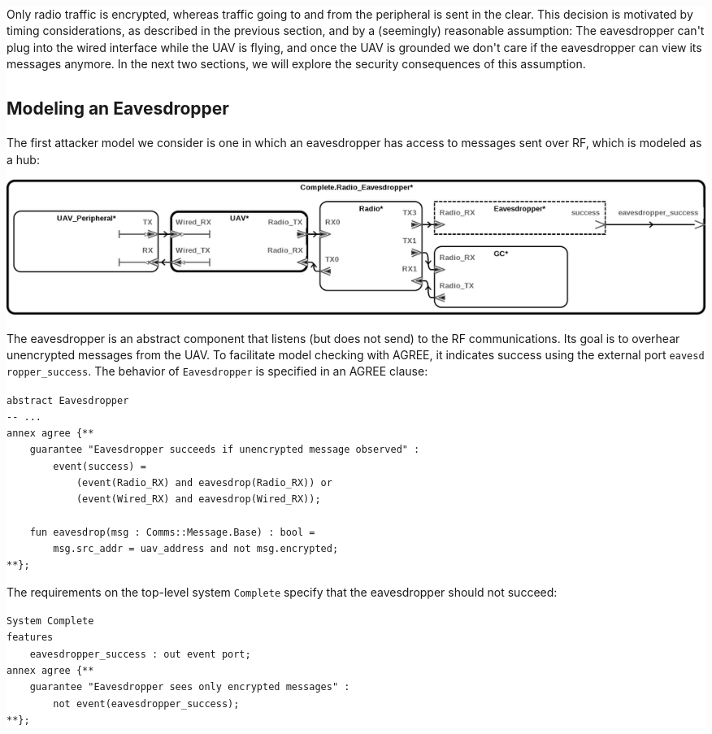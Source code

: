 Only radio traffic is encrypted, whereas traffic going to and from the
peripheral is sent in the clear. This decision is motivated by timing
considerations, as described in the previous section, and by a (seemingly)
reasonable assumption: The eavesdropper can't plug into the wired interface
while the UAV is flying, and once the UAV is grounded we don't care if the
eavesdropper can view its messages anymore. In the next two sections, we will
explore the security consequences of this assumption.

Modeling an Eavesdropper
------------------------

The first attacker model we consider is one in which an eavesdropper has
access to messages sent over RF, which is modeled as a hub:

![Radio eavesdropper model](images/Radio_Eavesdropper_Model.png)

The eavesdropper is an abstract component that listens (but does not send) to
the RF communications. Its goal is to overhear unencrypted messages from the
UAV. To facilitate model checking with AGREE, it indicates success using the
external port `eavesdropper_success`. The behavior of `Eavesdropper` is
specified in an AGREE clause:

```aadl
abstract Eavesdropper
-- ...
annex agree {**
    guarantee "Eavesdropper succeeds if unencrypted message observed" :
        event(success) =
            (event(Radio_RX) and eavesdrop(Radio_RX)) or
            (event(Wired_RX) and eavesdrop(Wired_RX));

    fun eavesdrop(msg : Comms::Message.Base) : bool =
        msg.src_addr = uav_address and not msg.encrypted;
**};
```

The requirements on the top-level system `Complete` specify that the
eavesdropper should not succeed:

```aadl
System Complete
features
    eavesdropper_success : out event port;
annex agree {**
    guarantee "Eavesdropper sees only encrypted messages" :
        not event(eavesdropper_success);
**};
```
